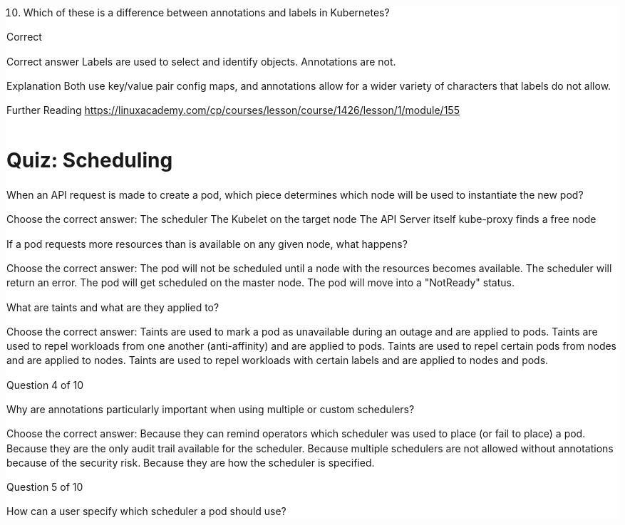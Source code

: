 10) Which of these is a difference between annotations and labels in Kubernetes?

Correct

Correct answer
Labels are used to select and identify objects. Annotations are not.

Explanation
Both use key/value pair config maps, and annotations allow for a wider variety of characters that labels do not allow.

Further Reading
https://linuxacademy.com/cp/courses/lesson/course/1426/lesson/1/module/155


# Quiz: Scheduling


When an API request is made to create a pod, which piece determines which node will be used to instantiate the new pod?

Choose the correct answer:
The scheduler
The Kubelet on the target node
The API Server itself
kube-proxy finds a free node


If a pod requests more resources than is available on any given node, what happens?

Choose the correct answer:
The pod will not be scheduled until a node with the resources becomes available.
The scheduler will return an error.
The pod will get scheduled on the master node.
The pod will move into a "NotReady" status.

What are taints and what are they applied to?

Choose the correct answer:
Taints are used to mark a pod as unavailable during an outage and are applied to pods.
Taints are used to repel workloads from one another (anti-affinity) and are applied to pods.
Taints are used to repel certain pods from nodes and are applied to nodes.
Taints are used to repel workloads with certain labels and are applied to nodes and pods.

Question 4 of 10

Why are annotations particularly important when using multiple or custom schedulers?

Choose the correct answer:
Because they can remind operators which scheduler was used to place (or fail to place) a pod.
Because they are the only audit trail available for the scheduler.
Because multiple schedulers are not allowed without annotations because of the security risk.
Because they are how the scheduler is specified.

Question 5 of 10

How can a user specify which scheduler a pod should use?
